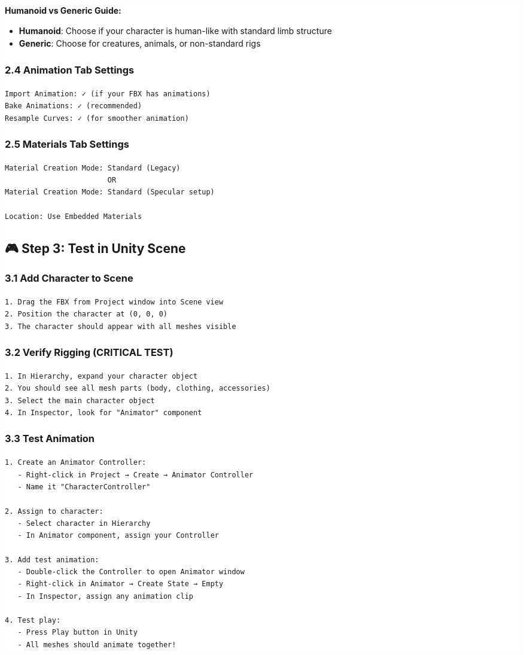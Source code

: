 **Humanoid vs Generic Guide:**
- **Humanoid**: Choose if your character is human-like with standard limb structure
- **Generic**: Choose for creatures, animals, or non-standard rigs

### 2.4 Animation Tab Settings
```
Import Animation: ✓ (if your FBX has animations)
Bake Animations: ✓ (recommended)
Resample Curves: ✓ (for smoother animation)
```

### 2.5 Materials Tab Settings
```
Material Creation Mode: Standard (Legacy)
                        OR  
Material Creation Mode: Standard (Specular setup) 

Location: Use Embedded Materials
```

## 🎮 Step 3: Test in Unity Scene

### 3.1 Add Character to Scene
```
1. Drag the FBX from Project window into Scene view
2. Position the character at (0, 0, 0)
3. The character should appear with all meshes visible
```

### 3.2 Verify Rigging (CRITICAL TEST)
```
1. In Hierarchy, expand your character object
2. You should see all mesh parts (body, clothing, accessories)
3. Select the main character object
4. In Inspector, look for "Animator" component
```

### 3.3 Test Animation
```
1. Create an Animator Controller:
   - Right-click in Project → Create → Animator Controller
   - Name it "CharacterController"

2. Assign to character:
   - Select character in Hierarchy
   - In Animator component, assign your Controller

3. Add test animation:
   - Double-click the Controller to open Animator window
   - Right-click in Animator → Create State → Empty
   - In Inspector, assign any animation clip

4. Test play:
   - Press Play button in Unity
   - All meshes should animate together!
```
